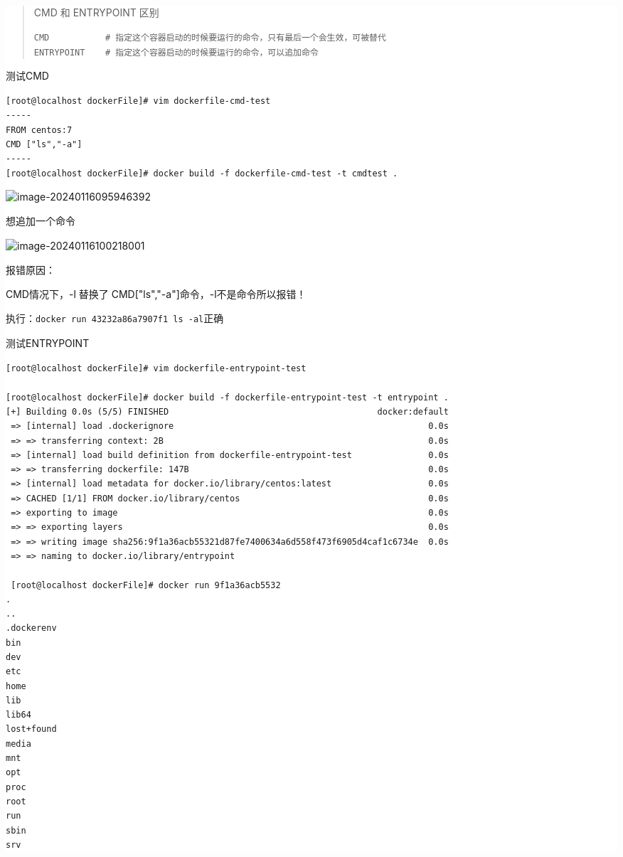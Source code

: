 > CMD 和 ENTRYPOINT 区别
>
> ```shell
> CMD           # 指定这个容器启动的时候要运行的命令，只有最后一个会生效，可被替代
> ENTRYPOINT    # 指定这个容器启动的时候要运行的命令，可以追加命令
> ```

测试CMD

```shell
[root@localhost dockerFile]# vim dockerfile-cmd-test 
-----
FROM centos:7
CMD ["ls","-a"]
-----
[root@localhost dockerFile]# docker build -f dockerfile-cmd-test -t cmdtest .
```

![image-20240116095946392](https://cdn.jsdelivr.net/gh/qw-null/BlogImages/image-20240116095946392.png)

想追加一个命令

![image-20240116100218001](https://cdn.jsdelivr.net/gh/qw-null/BlogImages/image-20240116100218001.png)

报错原因：

CMD情况下，-l 替换了 CMD["ls","-a"]命令，-l不是命令所以报错！

执行：`docker run 43232a86a7907f1 ls -al`正确

测试ENTRYPOINT

```shell
[root@localhost dockerFile]# vim dockerfile-entrypoint-test

[root@localhost dockerFile]# docker build -f dockerfile-entrypoint-test -t entrypoint .
[+] Building 0.0s (5/5) FINISHED                                         docker:default
 => [internal] load .dockerignore                                                  0.0s
 => => transferring context: 2B                                                    0.0s
 => [internal] load build definition from dockerfile-entrypoint-test               0.0s
 => => transferring dockerfile: 147B                                               0.0s
 => [internal] load metadata for docker.io/library/centos:latest                   0.0s
 => CACHED [1/1] FROM docker.io/library/centos                                     0.0s
 => exporting to image                                                             0.0s
 => => exporting layers                                                            0.0s
 => => writing image sha256:9f1a36acb55321d87fe7400634a6d558f473f6905d4caf1c6734e  0.0s
 => => naming to docker.io/library/entrypoint    
 
 [root@localhost dockerFile]# docker run 9f1a36acb5532
.
..
.dockerenv
bin
dev
etc
home
lib
lib64
lost+found
media
mnt
opt
proc
root
run
sbin
srv
```